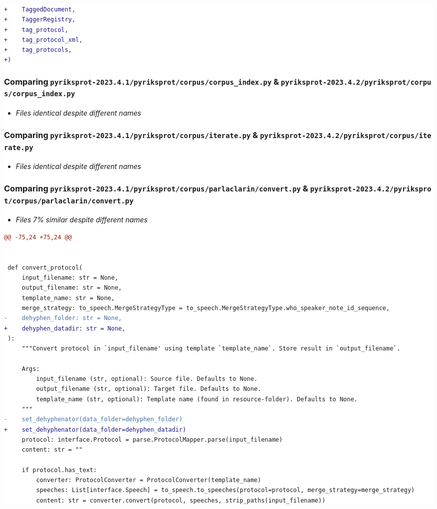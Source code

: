 ```diff
+    TaggedDocument,
+    TaggerRegistry,
+    tag_protocol,
+    tag_protocol_xml,
+    tag_protocols,
+)
```

### Comparing `pyriksprot-2023.4.1/pyriksprot/corpus/corpus_index.py` & `pyriksprot-2023.4.2/pyriksprot/corpus/corpus_index.py`

 * *Files identical despite different names*

### Comparing `pyriksprot-2023.4.1/pyriksprot/corpus/iterate.py` & `pyriksprot-2023.4.2/pyriksprot/corpus/iterate.py`

 * *Files identical despite different names*

### Comparing `pyriksprot-2023.4.1/pyriksprot/corpus/parlaclarin/convert.py` & `pyriksprot-2023.4.2/pyriksprot/corpus/parlaclarin/convert.py`

 * *Files 7% similar despite different names*

```diff
@@ -75,24 +75,24 @@
 
 
 def convert_protocol(
     input_filename: str = None,
     output_filename: str = None,
     template_name: str = None,
     merge_strategy: to_speech.MergeStrategyType = to_speech.MergeStrategyType.who_speaker_note_id_sequence,
-    dehyphen_folder: str = None,
+    dehyphen_datadir: str = None,
 ):
     """Convert protocol in `input_filename' using template `template_name`. Store result in `output_filename`.
 
     Args:
         input_filename (str, optional): Source file. Defaults to None.
         output_filename (str, optional): Target file. Defaults to None.
         template_name (str, optional): Template name (found in resource-folder). Defaults to None.
     """
-    set_dehyphenator(data_folder=dehyphen_folder)
+    set_dehyphenator(data_folder=dehyphen_datadir)
     protocol: interface.Protocol = parse.ProtocolMapper.parse(input_filename)
     content: str = ""
 
     if protocol.has_text:
         converter: ProtocolConverter = ProtocolConverter(template_name)
         speeches: List[interface.Speech] = to_speech.to_speeches(protocol=protocol, merge_strategy=merge_strategy)
         content: str = converter.convert(protocol, speeches, strip_paths(input_filename))
```
